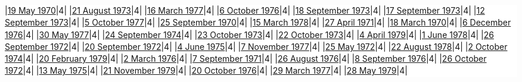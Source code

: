 |[19 May 1970](https://historichansard.net/hofreps/1970/19700519_reps_27_hor67/)|4|
|[21 August 1973](https://historichansard.net/hofreps/1973/19730821_reps_28_hor85/)|4|
|[16 March 1977](https://historichansard.net/hofreps/1977/19770316_reps_30_hor104/)|4|
|[6 October 1976](https://historichansard.net/hofreps/1976/19761006_reps_30_hor101/)|4|
|[18 September 1973](https://historichansard.net/hofreps/1973/19730918_reps_28_hor85/)|4|
|[17 September 1973](https://historichansard.net/hofreps/1973/19730917_reps_28_hor85/)|4|
|[12 September 1973](https://historichansard.net/hofreps/1973/19730912_reps_28_hor85/)|4|
|[5 October 1977](https://historichansard.net/hofreps/1977/19771005_reps_30_hor106/)|4|
|[25 September 1970](https://historichansard.net/hofreps/1970/19700925_reps_27_hor69/)|4|
|[15 March 1978](https://historichansard.net/hofreps/1978/19780315_reps_31_hor108/)|4|
|[27 April 1971](https://historichansard.net/hofreps/1971/19710427_reps_27_hor72/)|4|
|[18 March 1970](https://historichansard.net/hofreps/1970/19700318_reps_27_hor66/)|4|
|[6 December 1976](https://historichansard.net/hofreps/1976/19761206_reps_30_hor102/)|4|
|[30 May 1977](https://historichansard.net/hofreps/1977/19770530_reps_30_hor105/)|4|
|[24 September 1974](https://historichansard.net/hofreps/1974/19740924_reps_29_hor90/)|4|
|[23 October 1973](https://historichansard.net/hofreps/1973/19731023_reps_28_hor86/)|4|
|[22 October 1973](https://historichansard.net/hofreps/1973/19731022_reps_28_hor86/)|4|
|[4 April 1979](https://historichansard.net/hofreps/1979/19790404_reps_31_hor113/)|4|
|[1 June 1978](https://historichansard.net/hofreps/1978/19780601_reps_31_hor109/)|4|
|[26 September 1972](https://historichansard.net/hofreps/1972/19720926_reps_27_hor80/)|4|
|[20 September 1972](https://historichansard.net/hofreps/1972/19720920_reps_27_hor80/)|4|
|[4 June 1975](https://historichansard.net/hofreps/1975/19750604_reps_29_hor95/)|4|
|[7 November 1977](https://historichansard.net/hofreps/1977/19771107_reps_30_hor107/)|4|
|[25 May 1972](https://historichansard.net/hofreps/1972/19720525_reps_27_hor78/)|4|
|[22 August 1978](https://historichansard.net/hofreps/1978/19780822_reps_31_hor110/)|4|
|[2 October 1974](https://historichansard.net/hofreps/1974/19741002_reps_29_hor90/)|4|
|[20 February 1979](https://historichansard.net/hofreps/1979/19790220_reps_31_hor113/)|4|
|[2 March 1976](https://historichansard.net/hofreps/1976/19760302_reps_30_hor98/)|4|
|[7 September 1971](https://historichansard.net/hofreps/1971/19710907_reps_27_hor73/)|4|
|[26 August 1976](https://historichansard.net/hofreps/1976/19760826_reps_30_hor100/)|4|
|[8 September 1976](https://historichansard.net/hofreps/1976/19760908_reps_30_hor100/)|4|
|[26 October 1972](https://historichansard.net/hofreps/1972/19721026_reps_27_hor81/)|4|
|[13 May 1975](https://historichansard.net/hofreps/1975/19750513_reps_29_hor94/)|4|
|[21 November 1979](https://historichansard.net/hofreps/1979/19791121_reps_31_hor116/)|4|
|[20 October 1976](https://historichansard.net/hofreps/1976/19761020_reps_30_hor101/)|4|
|[29 March 1977](https://historichansard.net/hofreps/1977/19770329_reps_30_hor104/)|4|
|[28 May 1979](https://historichansard.net/hofreps/1979/19790528_reps_31_hor114/)|4|
